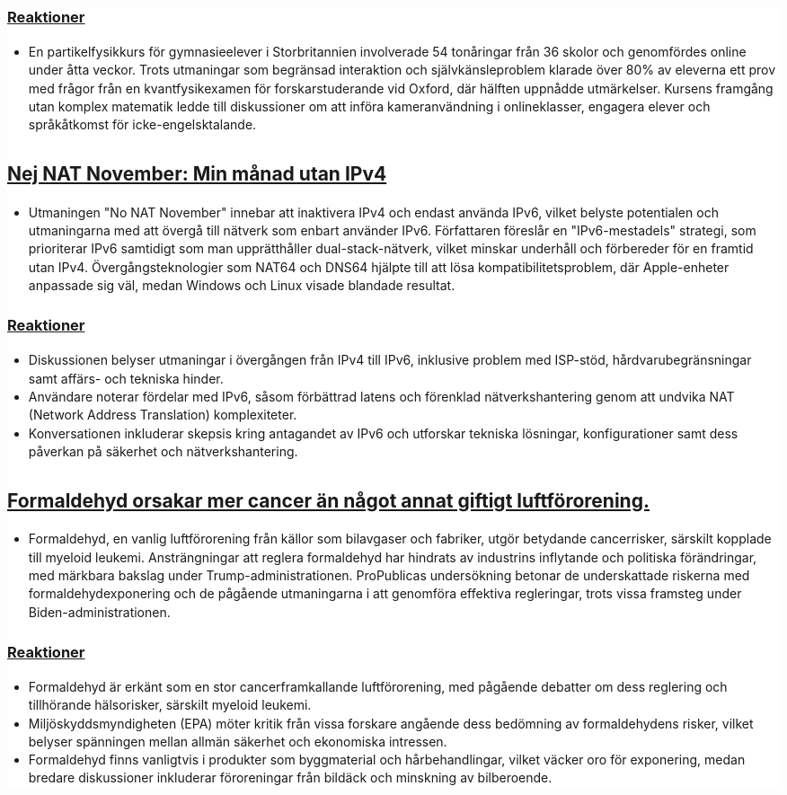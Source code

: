 ### [Reaktioner](https://news.ycombinator.com/item?id=42314340)

- En partikelfysikkurs för gymnasieelever i Storbritannien involverade 54 tonåringar från 36 skolor och genomfördes online under åtta veckor. Trots utmaningar som begränsad interaktion och självkänsleproblem klarade över 80% av eleverna ett prov med frågor från en kvantfysikexamen för forskarstuderande vid Oxford, där hälften uppnådde utmärkelser. Kursens framgång utan komplex matematik ledde till diskussioner om att införa kameranvändning i onlineklasser, engagera elever och språkåtkomst för icke-engelsktalande.

## [Nej NAT November: Min månad utan IPv4](https://blog.infected.systems/posts/2024-12-01-no-nat-november/)

- Utmaningen "No NAT November" innebar att inaktivera IPv4 och endast använda IPv6, vilket belyste potentialen och utmaningarna med att övergå till nätverk som enbart använder IPv6. Författaren föreslår en "IPv6-mestadels" strategi, som prioriterar IPv6 samtidigt som man upprätthåller dual-stack-nätverk, vilket minskar underhåll och förbereder för en framtid utan IPv4. Övergångsteknologier som NAT64 och DNS64 hjälpte till att lösa kompatibilitetsproblem, där Apple-enheter anpassade sig väl, medan Windows och Linux visade blandade resultat.

### [Reaktioner](https://news.ycombinator.com/item?id=42313507)

- Diskussionen belyser utmaningar i övergången från IPv4 till IPv6, inklusive problem med ISP-stöd, hårdvarubegränsningar samt affärs- och tekniska hinder.
- Användare noterar fördelar med IPv6, såsom förbättrad latens och förenklad nätverkshantering genom att undvika NAT (Network Address Translation) komplexiteter.
- Konversationen inkluderar skepsis kring antagandet av IPv6 och utforskar tekniska lösningar, konfigurationer samt dess påverkan på säkerhet och nätverkshantering.

## [Formaldehyd orsakar mer cancer än något annat giftigt luftförorening.](https://www.propublica.org/article/formaldehyde-epa-trump-public-health-danger)

- Formaldehyd, en vanlig luftförorening från källor som bilavgaser och fabriker, utgör betydande cancerrisker, särskilt kopplade till myeloid leukemi. Ansträngningar att reglera formaldehyd har hindrats av industrins inflytande och politiska förändringar, med märkbara bakslag under Trump-administrationen. ProPublicas undersökning betonar de underskattade riskerna med formaldehydexponering och de pågående utmaningarna i att genomföra effektiva regleringar, trots vissa framsteg under Biden-administrationen.

### [Reaktioner](https://news.ycombinator.com/item?id=42313910)

- Formaldehyd är erkänt som en stor cancerframkallande luftförorening, med pågående debatter om dess reglering och tillhörande hälsorisker, särskilt myeloid leukemi.
- Miljöskyddsmyndigheten (EPA) möter kritik från vissa forskare angående dess bedömning av formaldehydens risker, vilket belyser spänningen mellan allmän säkerhet och ekonomiska intressen.
- Formaldehyd finns vanligtvis i produkter som byggmaterial och hårbehandlingar, vilket väcker oro för exponering, medan bredare diskussioner inkluderar föroreningar från bildäck och minskning av bilberoende.
